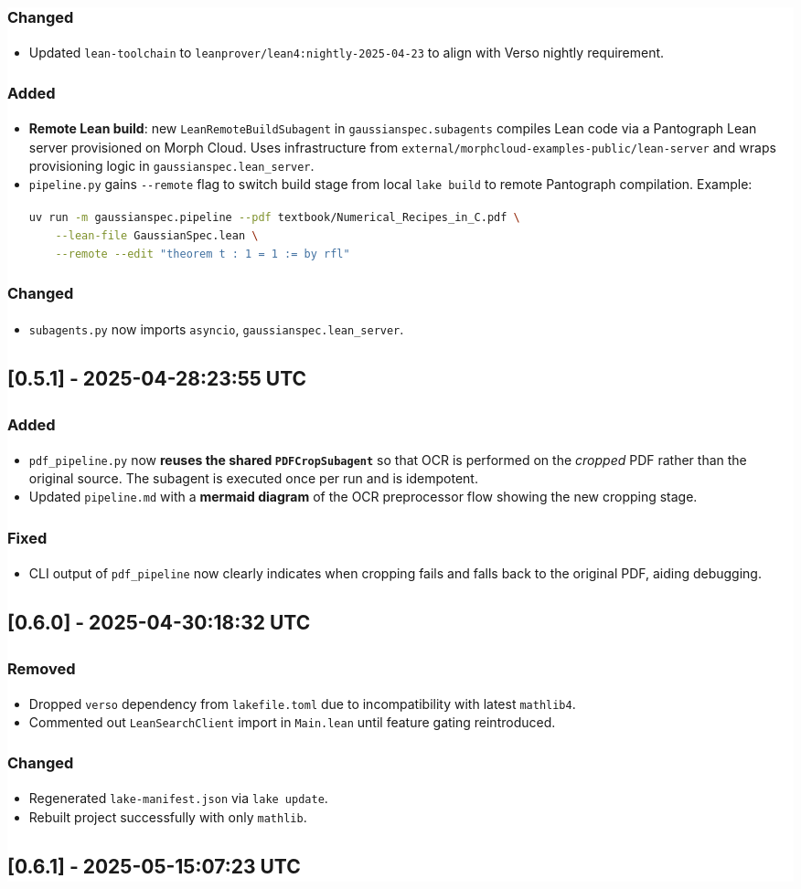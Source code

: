 ### Changed

- Updated `lean-toolchain` to `leanprover/lean4:nightly-2025-04-23` to align with Verso nightly requirement.

### Added

- **Remote Lean build**: new `LeanRemoteBuildSubagent` in `gaussianspec.subagents` compiles Lean code via a Pantograph Lean server provisioned on Morph Cloud.  Uses infrastructure from `external/morphcloud-examples-public/lean-server` and wraps provisioning logic in `gaussianspec.lean_server`.
- `pipeline.py` gains `--remote` flag to switch build stage from local `lake build` to remote Pantograph compilation.
  Example:
  ```bash
  uv run -m gaussianspec.pipeline --pdf textbook/Numerical_Recipes_in_C.pdf \
      --lean-file GaussianSpec.lean \
      --remote --edit "theorem t : 1 = 1 := by rfl"
  ```

### Changed

- `subagents.py` now imports `asyncio`, `gaussianspec.lean_server`.

## [0.5.1] - 2025-04-28:23:55 UTC

### Added

- `pdf_pipeline.py` now **reuses the shared `PDFCropSubagent`** so that OCR is
  performed on the *cropped* PDF rather than the original source.  The
  subagent is executed once per run and is idempotent.
- Updated `pipeline.md` with a **mermaid diagram** of the OCR preprocessor flow
  showing the new cropping stage.

### Fixed

- CLI output of `pdf_pipeline` now clearly indicates when cropping fails and
  falls back to the original PDF, aiding debugging.

## [0.6.0] - 2025-04-30:18:32 UTC

### Removed

- Dropped `verso` dependency from `lakefile.toml` due to incompatibility with latest `mathlib4`.
- Commented out `LeanSearchClient` import in `Main.lean` until feature gating reintroduced.

### Changed

- Regenerated `lake-manifest.json` via `lake update`.
- Rebuilt project successfully with only `mathlib`.

## [0.6.1] - 2025-05-15:07:23 UTC
